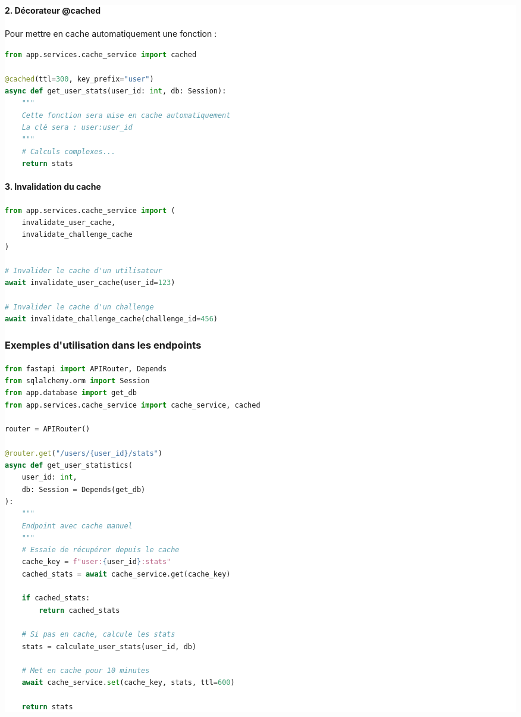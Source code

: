 #### 2. Décorateur @cached

Pour mettre en cache automatiquement une fonction :

```python
from app.services.cache_service import cached

@cached(ttl=300, key_prefix="user")
async def get_user_stats(user_id: int, db: Session):
    """
    Cette fonction sera mise en cache automatiquement
    La clé sera : user:user_id
    """
    # Calculs complexes...
    return stats
```

#### 3. Invalidation du cache

```python
from app.services.cache_service import (
    invalidate_user_cache,
    invalidate_challenge_cache
)

# Invalider le cache d'un utilisateur
await invalidate_user_cache(user_id=123)

# Invalider le cache d'un challenge
await invalidate_challenge_cache(challenge_id=456)
```

### Exemples d'utilisation dans les endpoints

```python
from fastapi import APIRouter, Depends
from sqlalchemy.orm import Session
from app.database import get_db
from app.services.cache_service import cache_service, cached

router = APIRouter()

@router.get("/users/{user_id}/stats")
async def get_user_statistics(
    user_id: int,
    db: Session = Depends(get_db)
):
    """
    Endpoint avec cache manuel
    """
    # Essaie de récupérer depuis le cache
    cache_key = f"user:{user_id}:stats"
    cached_stats = await cache_service.get(cache_key)

    if cached_stats:
        return cached_stats

    # Si pas en cache, calcule les stats
    stats = calculate_user_stats(user_id, db)

    # Met en cache pour 10 minutes
    await cache_service.set(cache_key, stats, ttl=600)

    return stats


```